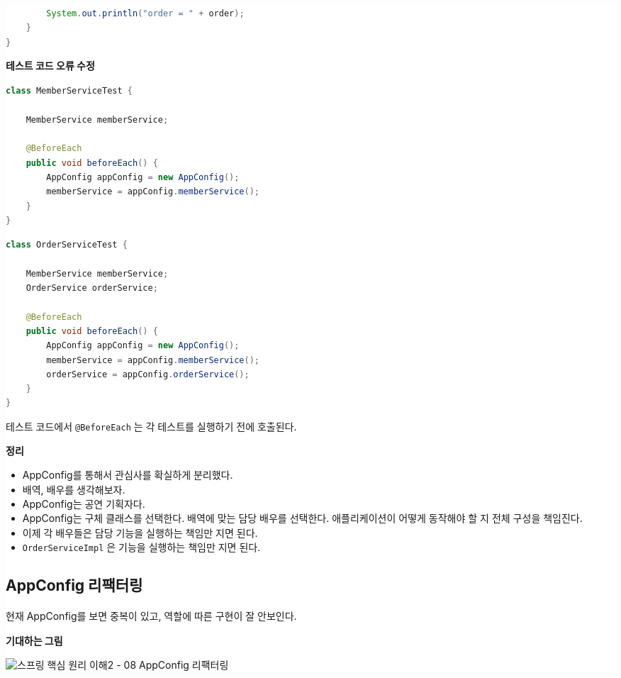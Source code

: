 ```java
        System.out.println("order = " + order);
    }
}
```

**테스트 코드 오류 수정**

```java
class MemberServiceTest {
    
    MemberService memberService;
    
    @BeforeEach
    public void beforeEach() {
        AppConfig appConfig = new AppConfig();
        memberService = appConfig.memberService();
    }
}
```

```java
class OrderServiceTest {
    
    MemberService memberService;
    OrderService orderService;
    
    @BeforeEach
    public void beforeEach() {
        AppConfig appConfig = new AppConfig();
        memberService = appConfig.memberService();
        orderService = appConfig.orderService();
    }
}
```

테스트 코드에서 `@BeforeEach` 는 각 테스트를 실행하기 전에 호출된다.

**정리**

- AppConfig를 통해서 관심사를 확실하게 분리했다.
- 배역, 배우를 생각해보자.
- AppConfig는 공연 기획자다.
- AppConfig는 구체 클래스를 선택한다. 배역에 맞는 담당 배우를 선택한다. 애플리케이션이 어떻게 동작해야 할 지 전체 구성을 책임진다.
- 이제 각 배우들은 담당 기능을 실행하는 책임만 지면 된다.
- `OrderServiceImpl` 은 기능을 실행하는 책임만 지면 된다.




## AppConfig 리팩터링

현재 AppConfig를 보면 중복이 있고, 역할에 따른 구현이 잘 안보인다.

**기대하는 그림**

![스프링 핵심 원리 이해2 - 08  AppConfig 리팩터링](https://user-images.githubusercontent.com/52024566/139690939-7a20fb8a-a0c0-402d-99fa-7fe06cf45d4e.png)
